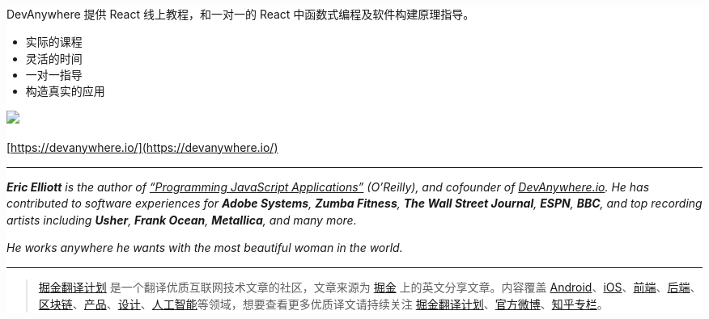 DevAnywhere 提供 React 线上教程，和一对一的 React 中函数式编程及软件构建原理指导。

* 实际的课程
* 灵活的时间
* 一对一指导
* 构造真实的应用

[![](https://cdn-images-1.medium.com/max/800/1*pskrI-ZjRX_Y0I0zZqVTcQ.png)](https://devanywhere.io/)

[https://devanywhere.io/](https://devanywhere.io/)

* * *

**_Eric Elliott_** _is the author of_ [_“Programming JavaScript Applications”_](http://pjabook.com) _(O’Reilly), and cofounder of_ [_DevAnywhere.io_](https://devanywhere.io/)_. He has contributed to software experiences for_ **_Adobe Systems_**_,_ **_Zumba Fitness_**_,_ **_The Wall Street Journal_**_,_ **_ESPN_**_,_ **_BBC_**_, and top recording artists including_ **_Usher_**_,_ **_Frank Ocean_**_,_ **_Metallica_**_, and many more._

_He works anywhere he wants with the most beautiful woman in the world._


---

> [掘金翻译计划](https://github.com/xitu/gold-miner) 是一个翻译优质互联网技术文章的社区，文章来源为 [掘金](https://juejin.im) 上的英文分享文章。内容覆盖 [Android](https://github.com/xitu/gold-miner#android)、[iOS](https://github.com/xitu/gold-miner#ios)、[前端](https://github.com/xitu/gold-miner#前端)、[后端](https://github.com/xitu/gold-miner#后端)、[区块链](https://github.com/xitu/gold-miner#区块链)、[产品](https://github.com/xitu/gold-miner#产品)、[设计](https://github.com/xitu/gold-miner#设计)、[人工智能](https://github.com/xitu/gold-miner#人工智能)等领域，想要查看更多优质译文请持续关注 [掘金翻译计划](https://github.com/xitu/gold-miner)、[官方微博](http://weibo.com/juejinfanyi)、[知乎专栏](https://zhuanlan.zhihu.com/juejinfanyi)。
